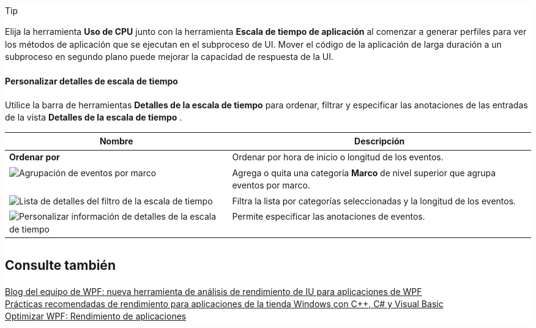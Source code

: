 > [!TIP]
> Elija la herramienta **Uso de CPU** junto con la herramienta **Escala de tiempo de aplicación** al comenzar a generar perfiles para ver los métodos de aplicación que se ejecutan en el subproceso de UI. Mover el código de la aplicación de larga duración a un subproceso en segundo plano puede mejorar la capacidad de respuesta de la UI.  
  
#### <a name="customizing-timeline-details"></a><a name="BKMK_Customizing_Timeline_details_"></a> Personalizar detalles de escala de tiempo  
 Utilice la barra de herramientas **Detalles de la escala de tiempo** para ordenar, filtrar y especificar las anotaciones de las entradas de la vista **Detalles de la escala de tiempo** .  
  
|Nombre|Descripción|  
|-|-|  
|**Ordenar por**|Ordenar por hora de inicio o longitud de los eventos.|  
|![Agrupación de eventos por marco](../profiling/media/timeline-groupbyframes.png "TIMELINE_GroupByFrames")|Agrega o quita una categoría **Marco** de nivel superior que agrupa eventos por marco.|  
|![Lista de detalles del filtro de la escala de tiempo](../profiling/media/timeline-filter.png "TIMELINE_Filter")|Filtra la lista por categorías seleccionadas y la longitud de los eventos.|  
|![Personalizar información de detalles de la escala de tiempo](../profiling/media/timeline-viewsettings.png "TIMELINE_ViewSettings")|Permite especificar las anotaciones de eventos.|  
  
## <a name="see-also"></a>Consulte también  
 [Blog del equipo de WPF: nueva herramienta de análisis de rendimiento de IU para aplicaciones de WPF](https://devblogs.microsoft.com/wpf/new-ui-performance-analysis-tool-for-wpf-applications/)   
 [Prácticas recomendadas de rendimiento para aplicaciones de la tienda Windows con C++, C# y Visual Basic](https://msdn.microsoft.com/567bcefa-5da5-4e42-a4b8-1358c71adfa2)   
 [Optimizar WPF: Rendimiento de aplicaciones](https://msdn.microsoft.com/library/ac8c6aa3-3c68-4a24-9827-3b6c829c1ebf)
